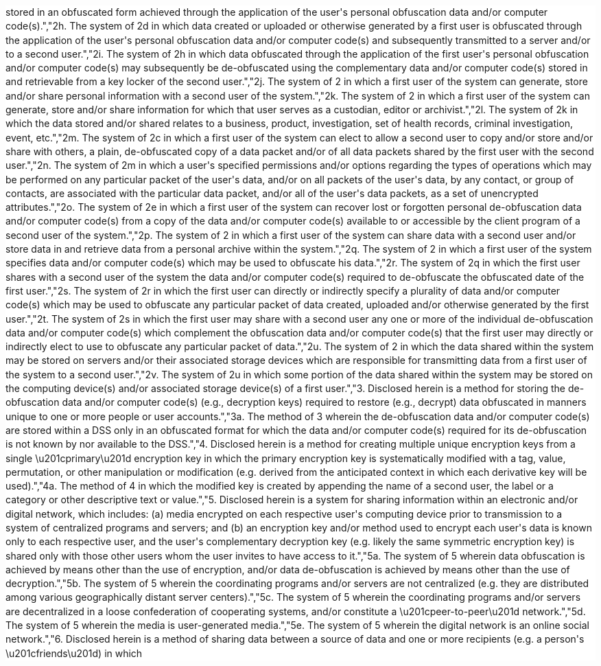 stored in an obfuscated form achieved through the application of the user's personal obfuscation data and\/or computer code(s).","2h. The system of 2d in which data created or uploaded or otherwise generated by a first user is obfuscated through the application of the user's personal obfuscation data and\/or computer code(s) and subsequently transmitted to a server and\/or to a second user.","2i. The system of 2h in which data obfuscated through the application of the first user's personal obfuscation and\/or computer code(s) may subsequently be de-obfuscated using the complementary data and\/or computer code(s) stored in and retrievable from a key locker of the second user.","2j. The system of 2 in which a first user of the system can generate, store and\/or share personal information with a second user of the system.","2k. The system of 2 in which a first user of the system can generate, store and\/or share information for which that user serves as a custodian, editor or archivist.","2l. The system of 2k in which the data stored and\/or shared relates to a business, product, investigation, set of health records, criminal investigation, event, etc.","2m. The system of 2c in which a first user of the system can elect to allow a second user to copy and\/or store and\/or share with others, a plain, de-obfuscated copy of a data packet and\/or of all data packets shared by the first user with the second user.","2n. The system of 2m in which a user's specified permissions and\/or options regarding the types of operations which may be performed on any particular packet of the user's data, and\/or on all packets of the user's data, by any contact, or group of contacts, are associated with the particular data packet, and\/or all of the user's data packets, as a set of unencrypted attributes.","2o. The system of 2e in which a first user of the system can recover lost or forgotten personal de-obfuscation data and\/or computer code(s) from a copy of the data and\/or computer code(s) available to or accessible by the client program of a second user of the system.","2p. The system of 2 in which a first user of the system can share data with a second user and\/or store data in and retrieve data from a personal archive within the system.","2q. The system of 2 in which a first user of the system specifies data and\/or computer code(s) which may be used to obfuscate his data.","2r. The system of 2q in which the first user shares with a second user of the system the data and\/or computer code(s) required to de-obfuscate the obfuscated date of the first user.","2s. The system of 2r in which the first user can directly or indirectly specify a plurality of data and\/or computer code(s) which may be used to obfuscate any particular packet of data created, uploaded and\/or otherwise generated by the first user.","2t. The system of 2s in which the first user may share with a second user any one or more of the individual de-obfuscation data and\/or computer code(s) which complement the obfuscation data and\/or computer code(s) that the first user may directly or indirectly elect to use to obfuscate any particular packet of data.","2u. The system of 2 in which the data shared within the system may be stored on servers and\/or their associated storage devices which are responsible for transmitting data from a first user of the system to a second user.","2v. The system of 2u in which some portion of the data shared within the system may be stored on the computing device(s) and\/or associated storage device(s) of a first user.","3. Disclosed herein is a method for storing the de-obfuscation data and\/or computer code(s) (e.g., decryption keys) required to restore (e.g., decrypt) data obfuscated in manners unique to one or more people or user accounts.","3a. The method of 3 wherein the de-obfuscation data and\/or computer code(s) are stored within a DSS only in an obfuscated format for which the data and\/or computer code(s) required for its de-obfuscation is not known by nor available to the DSS.","4. Disclosed herein is a method for creating multiple unique encryption keys from a single \u201cprimary\u201d encryption key in which the primary encryption key is systematically modified with a tag, value, permutation, or other manipulation or modification (e.g. derived from the anticipated context in which each derivative key will be used).","4a. The method of 4 in which the modified key is created by appending the name of a second user, the label or a category or other descriptive text or value.","5. Disclosed herein is a system for sharing information within an electronic and\/or digital network, which includes: (a) media encrypted on each respective user's computing device prior to transmission to a system of centralized programs and servers; and (b) an encryption key and\/or method used to encrypt each user's data is known only to each respective user, and the user's complementary decryption key (e.g. likely the same symmetric encryption key) is shared only with those other users whom the user invites to have access to it.","5a. The system of 5 wherein data obfuscation is achieved by means other than the use of encryption, and\/or data de-obfuscation is achieved by means other than the use of decryption.","5b. The system of 5 wherein the coordinating programs and\/or servers are not centralized (e.g. they are distributed among various geographically distant server centers).","5c. The system of 5 wherein the coordinating programs and\/or servers are decentralized in a loose confederation of cooperating systems, and\/or constitute a \u201cpeer-to-peer\u201d network.","5d. The system of 5 wherein the media is user-generated media.","5e. The system of 5 wherein the digital network is an online social network.","6. Disclosed herein is a method of sharing data between a source of data and one or more recipients (e.g. a person's \u201cfriends\u201d) in which